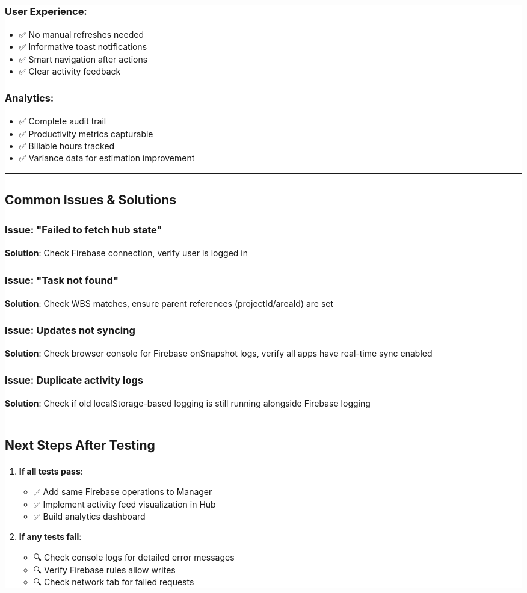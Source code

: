 ### User Experience:
- ✅ No manual refreshes needed
- ✅ Informative toast notifications
- ✅ Smart navigation after actions
- ✅ Clear activity feedback

### Analytics:
- ✅ Complete audit trail
- ✅ Productivity metrics capturable
- ✅ Billable hours tracked
- ✅ Variance data for estimation improvement

---

## Common Issues & Solutions

### Issue: "Failed to fetch hub state"
**Solution**: Check Firebase connection, verify user is logged in

### Issue: "Task not found"
**Solution**: Check WBS matches, ensure parent references (projectId/areaId) are set

### Issue: Updates not syncing
**Solution**: Check browser console for Firebase onSnapshot logs, verify all apps have real-time sync enabled

### Issue: Duplicate activity logs
**Solution**: Check if old localStorage-based logging is still running alongside Firebase logging

---

## Next Steps After Testing

1. **If all tests pass**:
   - ✅ Add same Firebase operations to Manager
   - ✅ Implement activity feed visualization in Hub
   - ✅ Build analytics dashboard

2. **If any tests fail**:
   - 🔍 Check console logs for detailed error messages
   - 🔍 Verify Firebase rules allow writes
   - 🔍 Check network tab for failed requests
